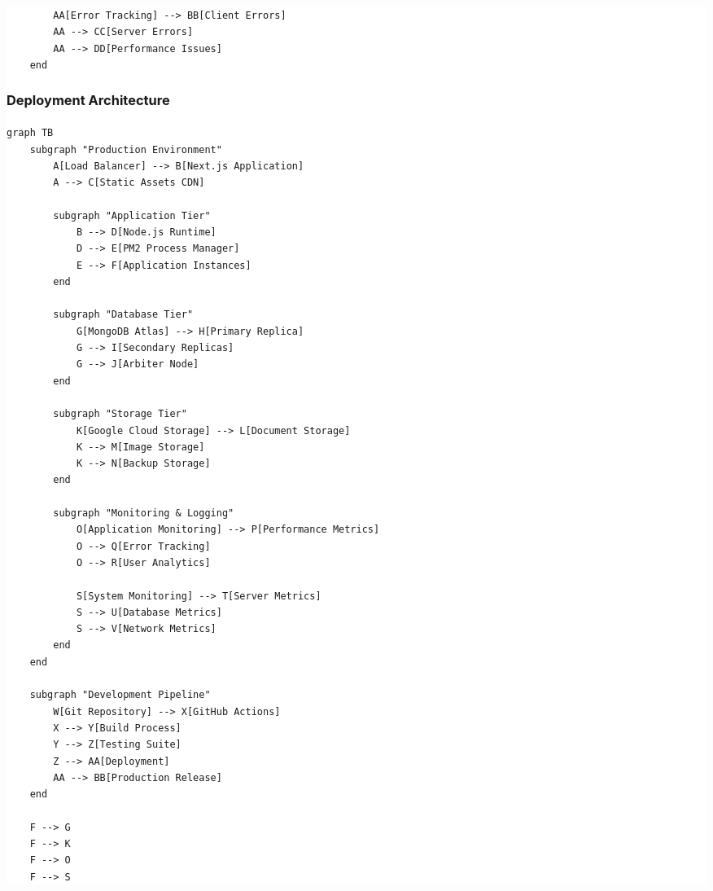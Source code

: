 ```mermaid
        AA[Error Tracking] --> BB[Client Errors]
        AA --> CC[Server Errors]
        AA --> DD[Performance Issues]
    end
```

### Deployment Architecture

```mermaid
graph TB
    subgraph "Production Environment"
        A[Load Balancer] --> B[Next.js Application]
        A --> C[Static Assets CDN]
        
        subgraph "Application Tier"
            B --> D[Node.js Runtime]
            D --> E[PM2 Process Manager]
            E --> F[Application Instances]
        end
        
        subgraph "Database Tier"
            G[MongoDB Atlas] --> H[Primary Replica]
            G --> I[Secondary Replicas]
            G --> J[Arbiter Node]
        end
        
        subgraph "Storage Tier"
            K[Google Cloud Storage] --> L[Document Storage]
            K --> M[Image Storage]
            K --> N[Backup Storage]
        end
        
        subgraph "Monitoring & Logging"
            O[Application Monitoring] --> P[Performance Metrics]
            O --> Q[Error Tracking]
            O --> R[User Analytics]
            
            S[System Monitoring] --> T[Server Metrics]
            S --> U[Database Metrics]
            S --> V[Network Metrics]
        end
    end

    subgraph "Development Pipeline"
        W[Git Repository] --> X[GitHub Actions]
        X --> Y[Build Process]
        Y --> Z[Testing Suite]
        Z --> AA[Deployment]
        AA --> BB[Production Release]
    end

    F --> G
    F --> K
    F --> O
    F --> S
```
